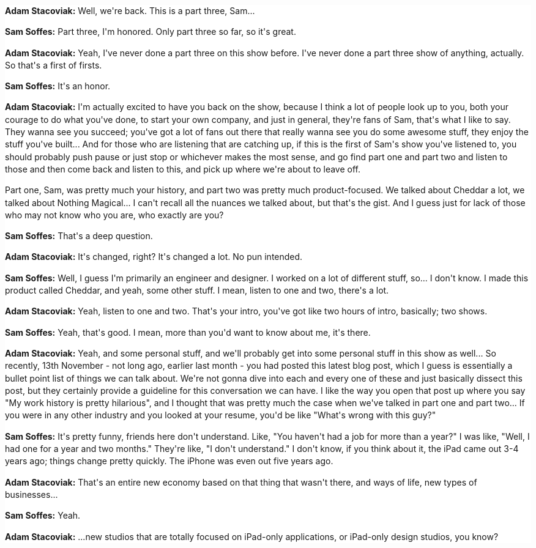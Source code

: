 **Adam Stacoviak:** Well, we're back. This is a part three, Sam...

**Sam Soffes:** Part three, I'm honored. Only part three so far, so it's great.

**Adam Stacoviak:** Yeah, I've never done a part three on this show before. I've never done a part three show of anything, actually. So that's a first of firsts.

**Sam Soffes:** It's an honor.

**Adam Stacoviak:** I'm actually excited to have you back on the show, because I think a lot of people look up to you, both your courage to do what you've done, to start your own company, and just in general, they're fans of Sam, that's what I like to say. They wanna see you succeed; you've got a lot of fans out there that really wanna see you do some awesome stuff, they enjoy the stuff you've built... And for those who are listening that are catching up, if this is the first of Sam's show you've listened to, you should probably push pause or just stop or whichever makes the most sense, and go find part one and part two and listen to those and then come back and listen to this, and pick up where we're about to leave off.

Part one, Sam, was pretty much your history, and part two was pretty much product-focused. We talked about Cheddar a lot, we talked about Nothing Magical... I can't recall all the nuances we talked about, but that's the gist. And I guess just for lack of those who may not know who you are, who exactly are you?

**Sam Soffes:** That's a deep question.

**Adam Stacoviak:** It's changed, right? It's changed a lot. No pun intended.

**Sam Soffes:** Well, I guess I'm primarily an engineer and designer. I worked on a lot of different stuff, so... I don't know. I made this product called Cheddar, and yeah, some other stuff. I mean, listen to one and two, there's a lot.

**Adam Stacoviak:** Yeah, listen to one and two. That's your intro, you've got like two hours of intro, basically; two shows.

**Sam Soffes:** Yeah, that's good. I mean, more than you'd want to know about me, it's there.

**Adam Stacoviak:** Yeah, and some personal stuff, and we'll probably get into some personal stuff in this show as well... So recently, 13th November - not long ago, earlier last month - you had posted this latest blog post, which I guess is essentially a bullet point list of things we can talk about. We're not gonna dive into each and every one of these and just basically dissect this post, but they certainly provide a guideline for this conversation we can have. I like the way you open that post up where you say "My work history is pretty hilarious", and I thought that was pretty much the case when we've talked in part one and part two... If you were in any other industry and you looked at your resume, you'd be like "What's wrong with this guy?"

**Sam Soffes:** It's pretty funny, friends here don't understand. Like, "You haven't had a job for more than a year?" I was like, "Well, I had one for a year and two months." They're like, "I don't understand." I don't know, if you think about it, the iPad came out 3-4 years ago; things change pretty quickly. The iPhone was even out five years ago.

**Adam Stacoviak:** That's an entire new economy based on that thing that wasn't there, and ways of life, new types of businesses...

**Sam Soffes:** Yeah.

**Adam Stacoviak:** ...new studios that are totally focused on iPad-only applications, or iPad-only design studios, you know?
